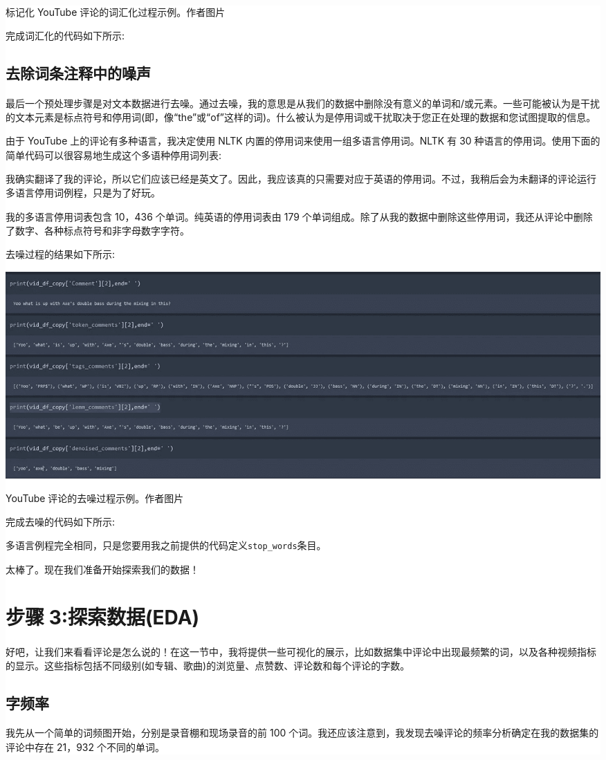 
标记化 YouTube 评论的词汇化过程示例。作者图片

完成词汇化的代码如下所示:

## 去除词条注释中的噪声

最后一个预处理步骤是对文本数据进行去噪。通过去噪，我的意思是从我们的数据中删除没有意义的单词和/或元素。一些可能被认为是干扰的文本元素是标点符号和停用词(即，像“the”或“of”这样的词)。什么被认为是停用词或干扰取决于您正在处理的数据和您试图提取的信息。

由于 YouTube 上的评论有多种语言，我决定使用 NLTK 内置的停用词来使用一组多语言停用词。NLTK 有 30 种语言的停用词。使用下面的简单代码可以很容易地生成这个多语种停用词列表:

我确实翻译了我的评论，所以它们应该已经是英文了。因此，我应该真的只需要对应于英语的停用词。不过，我稍后会为未翻译的评论运行多语言停用词例程，只是为了好玩。

我的多语言停用词表包含 10，436 个单词。纯英语的停用词表由 179 个单词组成。除了从我的数据中删除这些停用词，我还从评论中删除了数字、各种标点符号和非字母数字字符。

去噪过程的结果如下所示:

![](img/d47d92bddf26a1bc6554be7b08d89541.png)

YouTube 评论的去噪过程示例。作者图片

完成去噪的代码如下所示:

多语言例程完全相同，只是您要用我之前提供的代码定义`stop_words`条目。

太棒了。现在我们准备开始探索我们的数据！

# 步骤 3:探索数据(EDA)

好吧，让我们来看看评论是怎么说的！在这一节中，我将提供一些可视化的展示，比如数据集中评论中出现最频繁的词，以及各种视频指标的显示。这些指标包括不同级别(如专辑、歌曲)的浏览量、点赞数、评论数和每个评论的字数。

## 字频率

我先从一个简单的词频图开始，分别是录音棚和现场录音的前 100 个词。我还应该注意到，我发现去噪评论的频率分析确定在我的数据集的评论中存在 21，932 个不同的单词。
